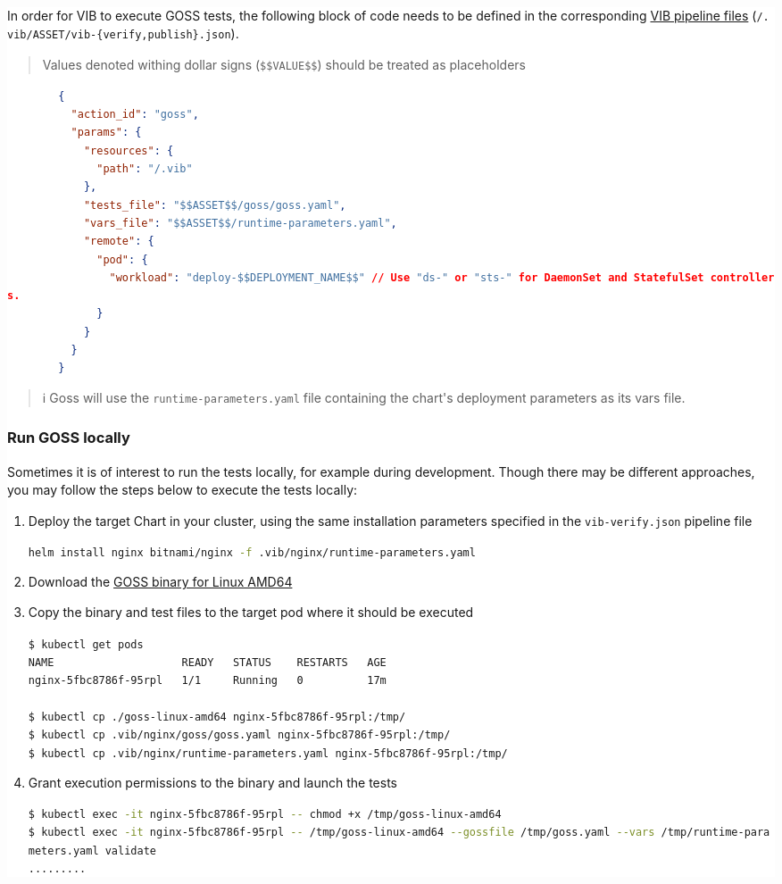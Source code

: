 In order for VIB to execute GOSS tests, the following block of code needs to be defined in the corresponding [VIB pipeline files](#vib-pipeline-files) (`/.vib/ASSET/vib-{verify,publish}.json`).

> Values denoted withing dollar signs (`$$VALUE$$`) should be treated as placeholders

```json
        {
          "action_id": "goss",
          "params": {
            "resources": {
              "path": "/.vib"
            },
            "tests_file": "$$ASSET$$/goss/goss.yaml",
            "vars_file": "$$ASSET$$/runtime-parameters.yaml",
            "remote": {
              "pod": {
                "workload": "deploy-$$DEPLOYMENT_NAME$$" // Use "ds-" or "sts-" for DaemonSet and StatefulSet controllers.
              }
            }
          }
        }
```

> ℹ️ Goss will use the `runtime-parameters.yaml` file containing the chart's deployment parameters as its vars file.

### Run GOSS locally

Sometimes it is of interest to run the tests locally, for example during development. Though there may be different approaches, you may follow the steps below to execute the tests locally:

1. Deploy the target Chart in your cluster, using the same installation parameters specified in the `vib-verify.json` pipeline file

    ```bash
    helm install nginx bitnami/nginx -f .vib/nginx/runtime-parameters.yaml
    ```

2. Download the [GOSS binary for Linux AMD64](https://github.com/goss-org/goss/releases/)
3. Copy the binary and test files to the target pod where it should be executed

    ```bash
    $ kubectl get pods
    NAME                    READY   STATUS    RESTARTS   AGE
    nginx-5fbc8786f-95rpl   1/1     Running   0          17m

    $ kubectl cp ./goss-linux-amd64 nginx-5fbc8786f-95rpl:/tmp/
    $ kubectl cp .vib/nginx/goss/goss.yaml nginx-5fbc8786f-95rpl:/tmp/
    $ kubectl cp .vib/nginx/runtime-parameters.yaml nginx-5fbc8786f-95rpl:/tmp/
    ```

4. Grant execution permissions to the binary and launch the tests

    ```bash
    $ kubectl exec -it nginx-5fbc8786f-95rpl -- chmod +x /tmp/goss-linux-amd64
    $ kubectl exec -it nginx-5fbc8786f-95rpl -- /tmp/goss-linux-amd64 --gossfile /tmp/goss.yaml --vars /tmp/runtime-parameters.yaml validate
    .........

